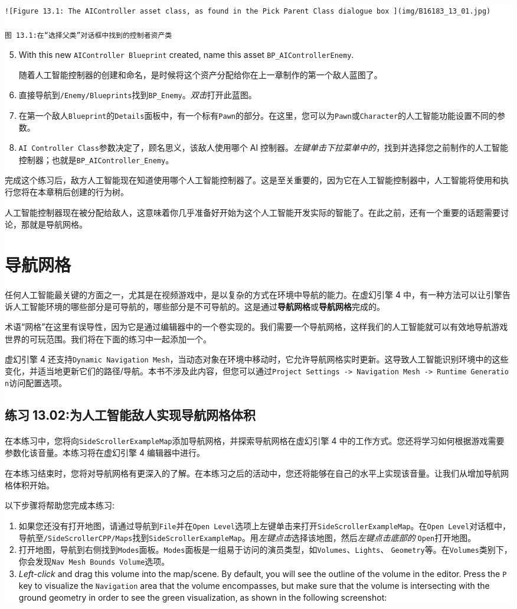     ![Figure 13.1: The AIController asset class, as found in the Pick Parent Class dialogue box ](img/B16183_13_01.jpg)

    图 13.1:在“选择父类”对话框中找到的控制者资产类

5.  With this new `AIController Blueprint` created, name this asset `BP_AIControllerEnemy`.

    随着人工智能控制器的创建和命名，是时候将这个资产分配给你在上一章制作的第一个敌人蓝图了。

6.  直接导航到`/Enemy/Blueprints`找到`BP_Enemy`。*双击*打开此蓝图。
7.  在第一个敌人`Blueprint`的`Details`面板中，有一个标有`Pawn`的部分。在这里，您可以为`Pawn`或`Character`的人工智能功能设置不同的参数。
8.  `AI Controller Class`参数决定了，顾名思义，该敌人使用哪个 AI 控制器。*左键单击下拉菜单中的*，找到并选择您之前制作的人工智能控制器；也就是`BP_AIController_Enemy`。

完成这个练习后，敌方人工智能现在知道使用哪个人工智能控制器了。这是至关重要的，因为它在人工智能控制器中，人工智能将使用和执行您将在本章稍后创建的行为树。

人工智能控制器现在被分配给敌人，这意味着你几乎准备好开始为这个人工智能开发实际的智能了。在此之前，还有一个重要的话题需要讨论，那就是导航网格。

# 导航网格

任何人工智能最关键的方面之一，尤其是在视频游戏中，是以复杂的方式在环境中导航的能力。在虚幻引擎 4 中，有一种方法可以让引擎告诉人工智能环境的哪些部分是可导航的，哪些部分是不可导航的。这是通过**导航网格**或**导航网格**完成的。

术语“网格”在这里有误导性，因为它是通过编辑器中的一个卷实现的。我们需要一个导航网格，这样我们的人工智能就可以有效地导航游戏世界的可玩范围。我们将在下面的练习中一起添加一个。

虚幻引擎 4 还支持`Dynamic Navigation Mesh`，当动态对象在环境中移动时，它允许导航网格实时更新。这导致人工智能识别环境中的这些变化，并适当地更新它们的路径/导航。本书不涉及此内容，但您可以通过`Project Settings -> Navigation Mesh -> Runtime Generation`访问配置选项。

## 练习 13.02:为人工智能敌人实现导航网格体积

在本练习中，您将向`SideScrollerExampleMap`添加导航网格，并探索导航网格在虚幻引擎 4 中的工作方式。您还将学习如何根据游戏需要参数化该音量。本练习将在虚幻引擎 4 编辑器中进行。

在本练习结束时，您将对导航网格有更深入的了解。在本练习之后的活动中，您还将能够在自己的水平上实现该音量。让我们从增加导航网格体积开始。

以下步骤将帮助您完成本练习:

1.  如果您还没有打开地图，请通过导航到`File`并在`Open Level`选项上左键单击来打开`SideScrollerExampleMap`。在`Open Level`对话框中，导航至`/SideScrollerCPP/Maps`找到`SideScrollerExampleMap`。用*左键点击*选择该地图，然后*左键点击底部的* `Open`打开地图。
2.  打开地图，导航到右侧找到`Modes`面板。`Modes`面板是一组易于访问的演员类型，如`Volumes`、`Lights`、 `Geometry`等。在`Volumes`类别下，你会发现`Nav Mesh Bounds Volume`选项。
3.  *Left-click* and drag this volume into the map/scene. By default, you will see the outline of the volume in the editor. Press the `P` key to visualize the `Navigation` area that the volume encompasses, but make sure that the volume is intersecting with the ground geometry in order to see the green visualization, as shown in the following screenshot:

